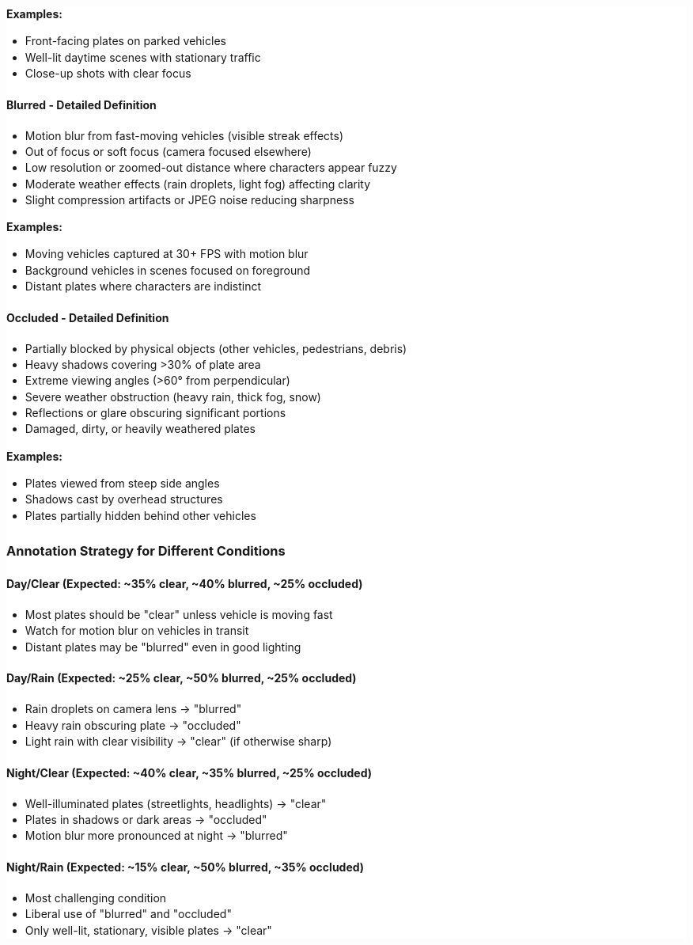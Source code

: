 **Examples:**
- Front-facing plates on parked vehicles
- Well-lit daytime scenes with stationary traffic
- Close-up shots with clear focus

#### Blurred - Detailed Definition
- Motion blur from fast-moving vehicles (visible streak effects)
- Out of focus or soft focus (camera focused elsewhere)
- Low resolution or zoomed-out distance where characters appear fuzzy
- Moderate weather effects (rain droplets, light fog) affecting clarity
- Slight compression artifacts or JPEG noise reducing sharpness

**Examples:**
- Moving vehicles captured at 30+ FPS with motion blur
- Background vehicles in scenes focused on foreground
- Distant plates where characters are indistinct

#### Occluded - Detailed Definition
- Partially blocked by physical objects (other vehicles, pedestrians, debris)
- Heavy shadows covering >30% of plate area
- Extreme viewing angles (>60° from perpendicular)
- Severe weather obstruction (heavy rain, thick fog, snow)
- Reflections or glare obscuring significant portions
- Damaged, dirty, or heavily weathered plates

**Examples:**
- Plates viewed from steep side angles
- Shadows cast by overhead structures
- Plates partially hidden behind other vehicles

### Annotation Strategy for Different Conditions

#### Day/Clear (Expected: ~35% clear, ~40% blurred, ~25% occluded)
- Most plates should be "clear" unless vehicle is moving fast
- Watch for motion blur on vehicles in transit
- Distant plates may be "blurred" even in good lighting

#### Day/Rain (Expected: ~25% clear, ~50% blurred, ~25% occluded)
- Rain droplets on camera lens → "blurred"
- Heavy rain obscuring plate → "occluded"
- Light rain with clear visibility → "clear" (if otherwise sharp)

#### Night/Clear (Expected: ~40% clear, ~35% blurred, ~25% occluded)
- Well-illuminated plates (streetlights, headlights) → "clear"
- Plates in shadows or dark areas → "occluded"
- Motion blur more pronounced at night → "blurred"

#### Night/Rain (Expected: ~15% clear, ~50% blurred, ~35% occluded)
- Most challenging condition
- Liberal use of "blurred" and "occluded"
- Only well-lit, stationary, visible plates → "clear"
